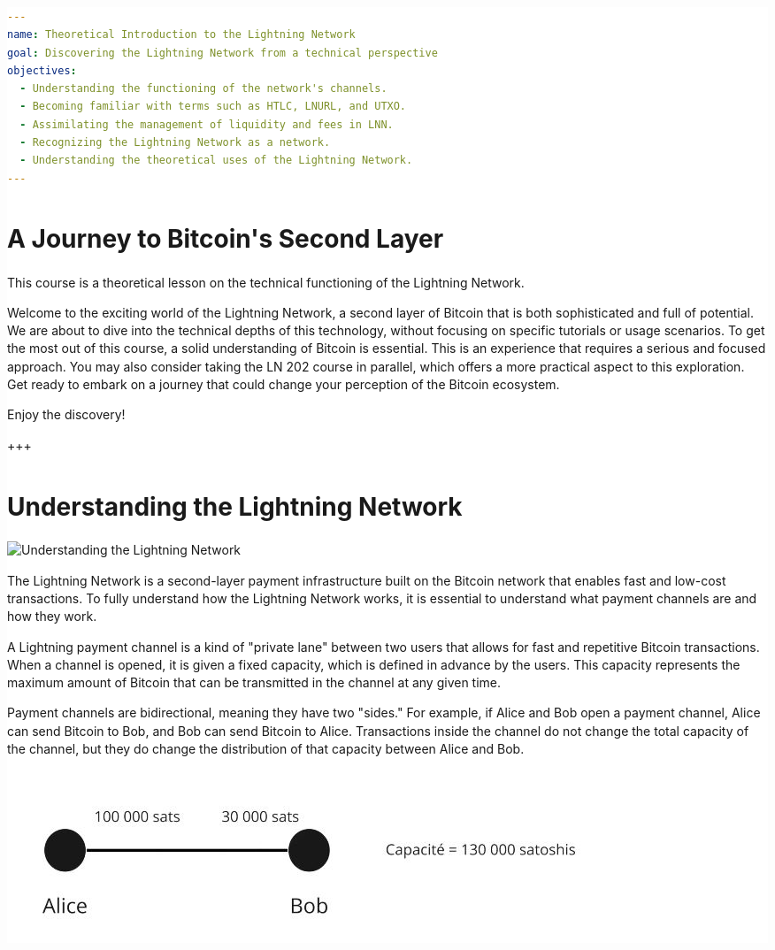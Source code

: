 ```yaml
---
name: Theoretical Introduction to the Lightning Network
goal: Discovering the Lightning Network from a technical perspective
objectives:
  - Understanding the functioning of the network's channels.
  - Becoming familiar with terms such as HTLC, LNURL, and UTXO.
  - Assimilating the management of liquidity and fees in LNN.
  - Recognizing the Lightning Network as a network.
  - Understanding the theoretical uses of the Lightning Network.
---
```


# A Journey to Bitcoin's Second Layer

This course is a theoretical lesson on the technical functioning of the Lightning Network.

Welcome to the exciting world of the Lightning Network, a second layer of Bitcoin that is both sophisticated and full of potential. We are about to dive into the technical depths of this technology, without focusing on specific tutorials or usage scenarios. To get the most out of this course, a solid understanding of Bitcoin is essential. This is an experience that requires a serious and focused approach. You may also consider taking the LN 202 course in parallel, which offers a more practical aspect to this exploration. Get ready to embark on a journey that could change your perception of the Bitcoin ecosystem.

Enjoy the discovery!

+++

# Understanding the Lightning Network

![Understanding the Lightning Network](https://youtu.be/PszWk046x-I)

The Lightning Network is a second-layer payment infrastructure built on the Bitcoin network that enables fast and low-cost transactions. To fully understand how the Lightning Network works, it is essential to understand what payment channels are and how they work.

A Lightning payment channel is a kind of "private lane" between two users that allows for fast and repetitive Bitcoin transactions. When a channel is opened, it is given a fixed capacity, which is defined in advance by the users. This capacity represents the maximum amount of Bitcoin that can be transmitted in the channel at any given time.

Payment channels are bidirectional, meaning they have two "sides." For example, if Alice and Bob open a payment channel, Alice can send Bitcoin to Bob, and Bob can send Bitcoin to Alice. Transactions inside the channel do not change the total capacity of the channel, but they do change the distribution of that capacity between Alice and Bob.

![explication](assets/chapitre1/0.JPG)
